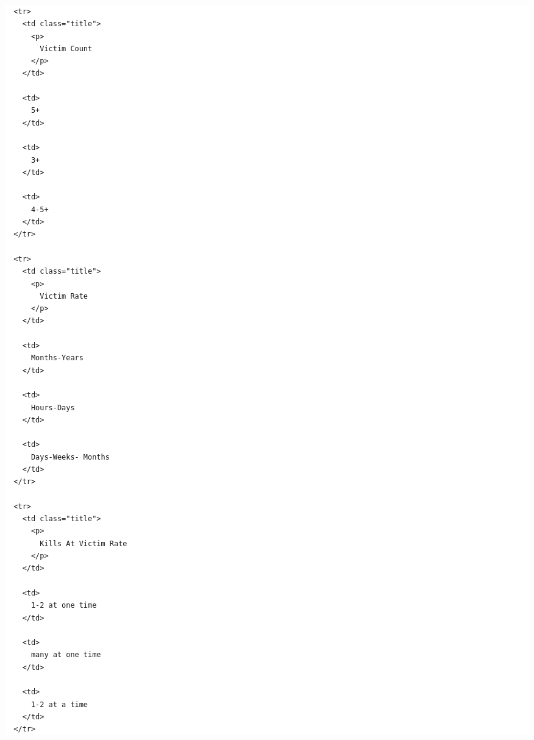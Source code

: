       <tr>
        <td class="title">
          <p>
            Victim Count
          </p>
        </td>
        
        <td>
          5+
        </td>
        
        <td>
          3+
        </td>
        
        <td>
          4-5+
        </td>
      </tr>
      
      <tr>
        <td class="title">
          <p>
            Victim Rate
          </p>
        </td>
        
        <td>
          Months-Years
        </td>
        
        <td>
          Hours-Days
        </td>
        
        <td>
          Days-Weeks- Months
        </td>
      </tr>
      
      <tr>
        <td class="title">
          <p>
            Kills At Victim Rate
          </p>
        </td>
        
        <td>
          1-2 at one time
        </td>
        
        <td>
          many at one time
        </td>
        
        <td>
          1-2 at a time
        </td>
      </tr>
      